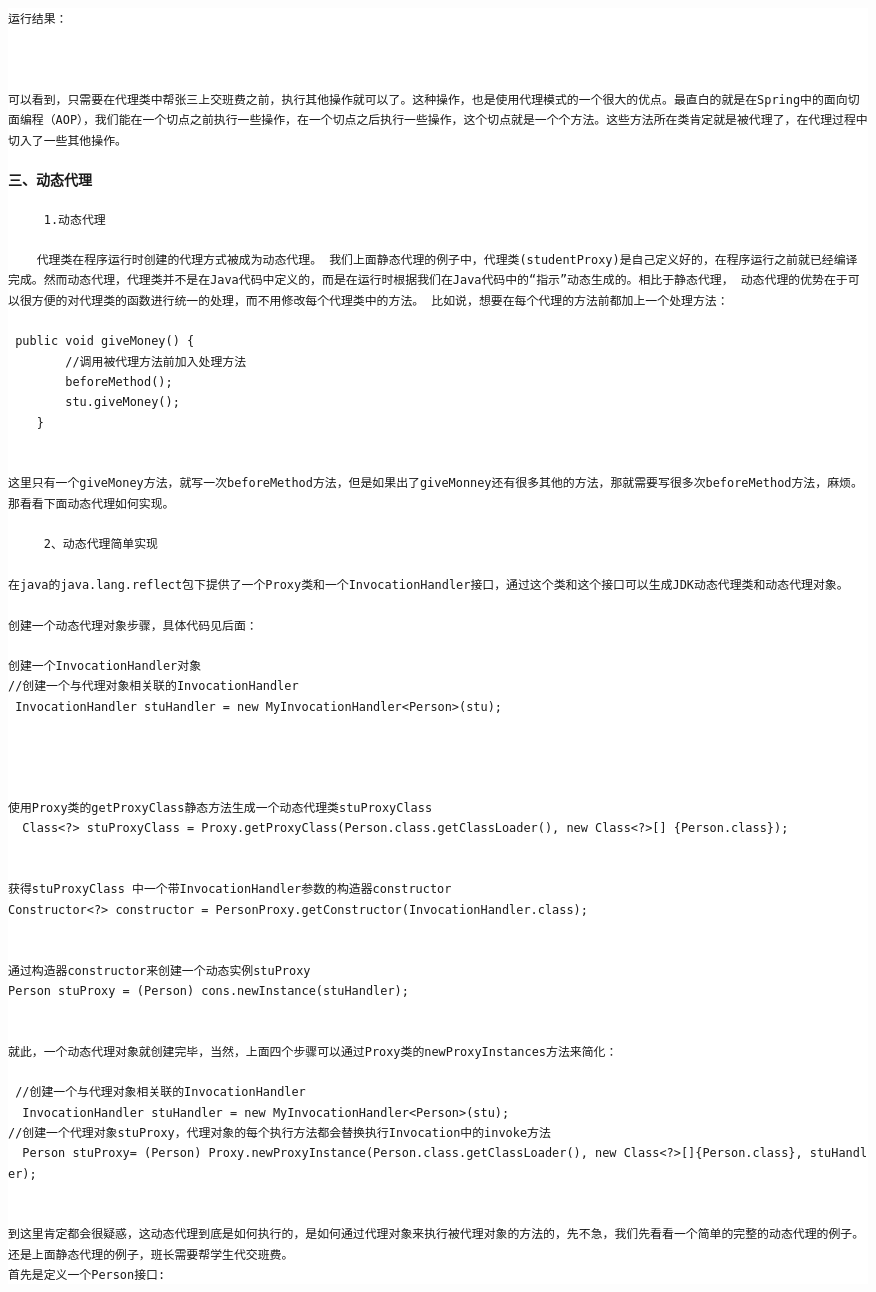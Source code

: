     运行结果：
    
    
    
    可以看到，只需要在代理类中帮张三上交班费之前，执行其他操作就可以了。这种操作，也是使用代理模式的一个很大的优点。最直白的就是在Spring中的面向切面编程（AOP），我们能在一个切点之前执行一些操作，在一个切点之后执行一些操作，这个切点就是一个个方法。这些方法所在类肯定就是被代理了，在代理过程中切入了一些其他操作。

#### 三、动态代理
         1.动态代理
    
        代理类在程序运行时创建的代理方式被成为动态代理。 我们上面静态代理的例子中，代理类(studentProxy)是自己定义好的，在程序运行之前就已经编译完成。然而动态代理，代理类并不是在Java代码中定义的，而是在运行时根据我们在Java代码中的“指示”动态生成的。相比于静态代理， 动态代理的优势在于可以很方便的对代理类的函数进行统一的处理，而不用修改每个代理类中的方法。 比如说，想要在每个代理的方法前都加上一个处理方法：
    
     public void giveMoney() {
            //调用被代理方法前加入处理方法
            beforeMethod();
            stu.giveMoney();
        }
     
    
    这里只有一个giveMoney方法，就写一次beforeMethod方法，但是如果出了giveMonney还有很多其他的方法，那就需要写很多次beforeMethod方法，麻烦。那看看下面动态代理如何实现。
    
         2、动态代理简单实现
    
    在java的java.lang.reflect包下提供了一个Proxy类和一个InvocationHandler接口，通过这个类和这个接口可以生成JDK动态代理类和动态代理对象。
    
    创建一个动态代理对象步骤，具体代码见后面：
    
    创建一个InvocationHandler对象
    //创建一个与代理对象相关联的InvocationHandler
     InvocationHandler stuHandler = new MyInvocationHandler<Person>(stu);
     
    
     
    
    使用Proxy类的getProxyClass静态方法生成一个动态代理类stuProxyClass 
      Class<?> stuProxyClass = Proxy.getProxyClass(Person.class.getClassLoader(), new Class<?>[] {Person.class});
     
    
    获得stuProxyClass 中一个带InvocationHandler参数的构造器constructor
    Constructor<?> constructor = PersonProxy.getConstructor(InvocationHandler.class);
     
    
    通过构造器constructor来创建一个动态实例stuProxy
    Person stuProxy = (Person) cons.newInstance(stuHandler);
     
    
    就此，一个动态代理对象就创建完毕，当然，上面四个步骤可以通过Proxy类的newProxyInstances方法来简化：
    
     //创建一个与代理对象相关联的InvocationHandler
      InvocationHandler stuHandler = new MyInvocationHandler<Person>(stu);
    //创建一个代理对象stuProxy，代理对象的每个执行方法都会替换执行Invocation中的invoke方法
      Person stuProxy= (Person) Proxy.newProxyInstance(Person.class.getClassLoader(), new Class<?>[]{Person.class}, stuHandler);
     
    
    到这里肯定都会很疑惑，这动态代理到底是如何执行的，是如何通过代理对象来执行被代理对象的方法的，先不急，我们先看看一个简单的完整的动态代理的例子。还是上面静态代理的例子，班长需要帮学生代交班费。
    首先是定义一个Person接口:
    